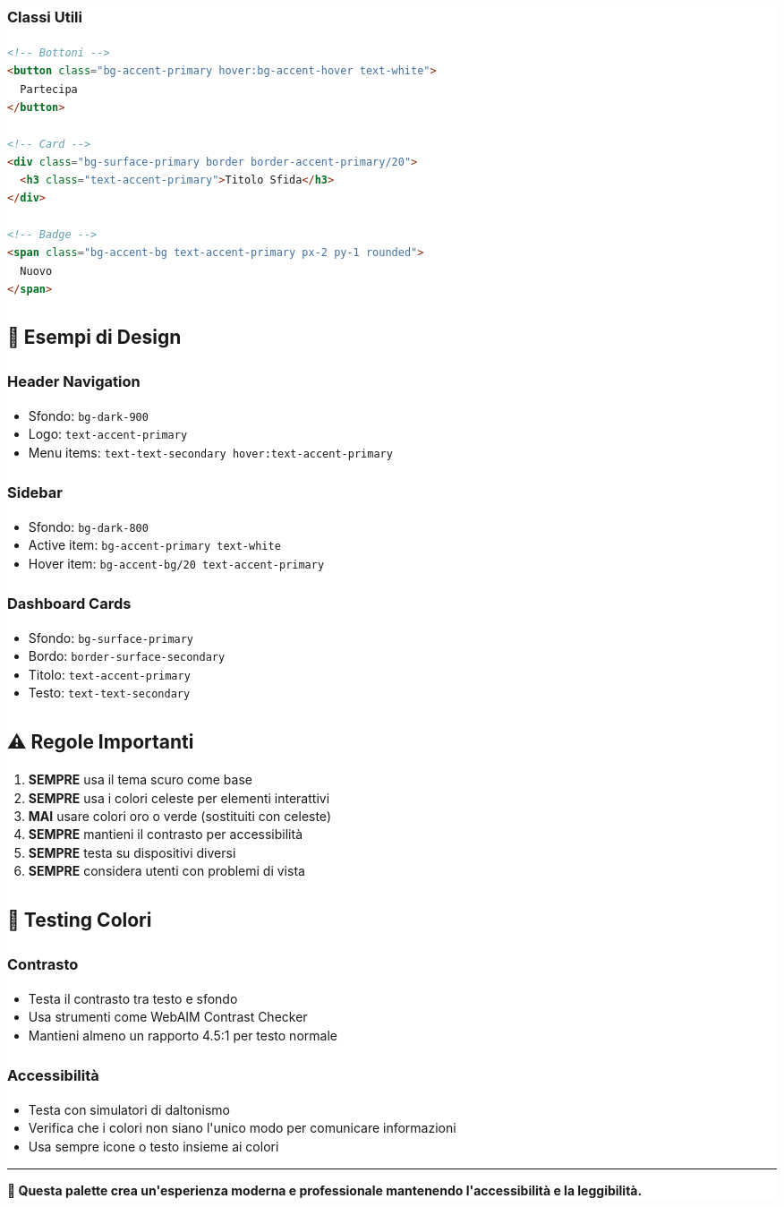 ### **Classi Utili**
```html
<!-- Bottoni -->
<button class="bg-accent-primary hover:bg-accent-hover text-white">
  Partecipa
</button>

<!-- Card -->
<div class="bg-surface-primary border border-accent-primary/20">
  <h3 class="text-accent-primary">Titolo Sfida</h3>
</div>

<!-- Badge -->
<span class="bg-accent-bg text-accent-primary px-2 py-1 rounded">
  Nuovo
</span>
```

## 🎨 Esempi di Design

### **Header Navigation**
- Sfondo: `bg-dark-900`
- Logo: `text-accent-primary`
- Menu items: `text-text-secondary hover:text-accent-primary`

### **Sidebar**
- Sfondo: `bg-dark-800`
- Active item: `bg-accent-primary text-white`
- Hover item: `bg-accent-bg/20 text-accent-primary`

### **Dashboard Cards**
- Sfondo: `bg-surface-primary`
- Bordo: `border-surface-secondary`
- Titolo: `text-accent-primary`
- Testo: `text-text-secondary`

## ⚠️ Regole Importanti

1. **SEMPRE** usa il tema scuro come base
2. **SEMPRE** usa i colori celeste per elementi interattivi
3. **MAI** usare colori oro o verde (sostituiti con celeste)
4. **SEMPRE** mantieni il contrasto per accessibilità
5. **SEMPRE** testa su dispositivi diversi
6. **SEMPRE** considera utenti con problemi di vista

## 🧪 Testing Colori

### **Contrasto**
- Testa il contrasto tra testo e sfondo
- Usa strumenti come WebAIM Contrast Checker
- Mantieni almeno un rapporto 4.5:1 per testo normale

### **Accessibilità**
- Testa con simulatori di daltonismo
- Verifica che i colori non siano l'unico modo per comunicare informazioni
- Usa sempre icone o testo insieme ai colori

---

**🎨 Questa palette crea un'esperienza moderna e professionale mantenendo l'accessibilità e la leggibilità.**
